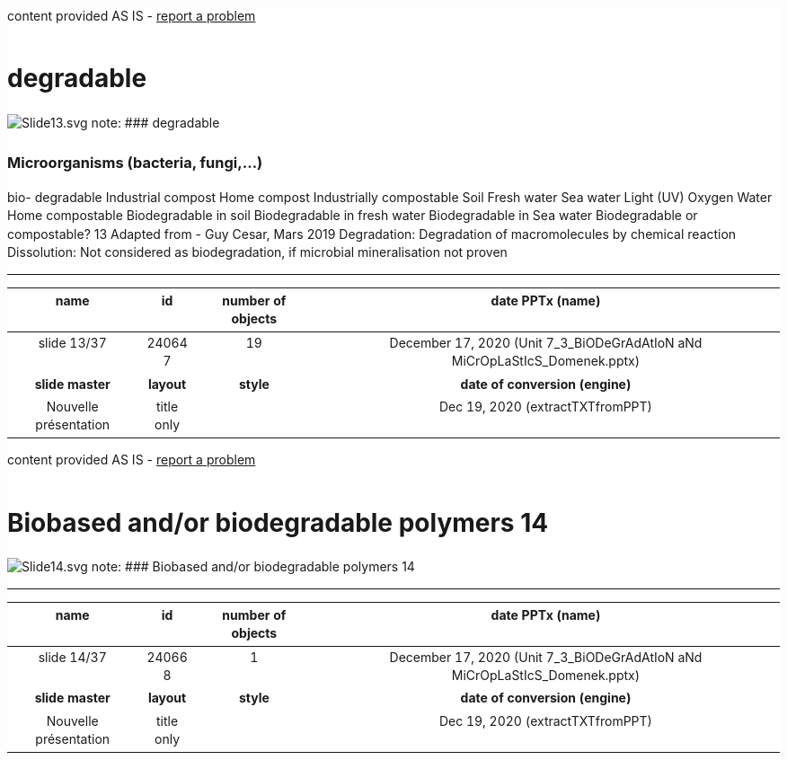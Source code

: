
content provided AS IS - [report a problem](mailto:olivier.vitrac@agroparistech.fr)

# degradable
![Slide13.svg](./src_part1/Slide13.svg  "slide 13 of 37") 
note: ### degradable
### Microorganisms (bacteria, fungi,...)
bio- degradable
Industrial compost
Home compost
Industrially compostable
Soil
Fresh water
Sea water
Light (UV)
Oxygen
Water
Home compostable
Biodegradable in soil
Biodegradable in fresh water
Biodegradable in Sea water
Biodegradable or compostable? 13
Adapted from - Guy Cesar, Mars 2019
Degradation: Degradation of macromolecules by chemical reaction Dissolution: Not considered as biodegradation, if microbial mineralisation not proven

---
|     **name**     |   **id**   | **number of objects** |      **date PPTx (name)**       |
| :--------------: | :--------: | :-------------------: | :-----------------------------: |
|        slide 13/37        |     240647     |          19           |            December 17, 2020 (Unit 7_3_BiODeGrAdAtIoN aNd MiCrOpLaStIcS_Domenek.pptx)            |
| **slide master** | **layout** |       **style**       | **date of conversion (engine)** |
|        Nouvelle présentation        |     title only     |                     |             Dec 19, 2020 (extractTXTfromPPT)             |


content provided AS IS - [report a problem](mailto:olivier.vitrac@agroparistech.fr)

# Biobased and/or biodegradable polymers 14
![Slide14.svg](./src_part1/Slide14.svg  "slide 14 of 37") 
note: ### Biobased and/or biodegradable polymers 14

---
|     **name**     |   **id**   | **number of objects** |      **date PPTx (name)**       |
| :--------------: | :--------: | :-------------------: | :-----------------------------: |
|        slide 14/37        |     240668     |          1           |            December 17, 2020 (Unit 7_3_BiODeGrAdAtIoN aNd MiCrOpLaStIcS_Domenek.pptx)            |
| **slide master** | **layout** |       **style**       | **date of conversion (engine)** |
|        Nouvelle présentation        |     title only     |                     |             Dec 19, 2020 (extractTXTfromPPT)             |
